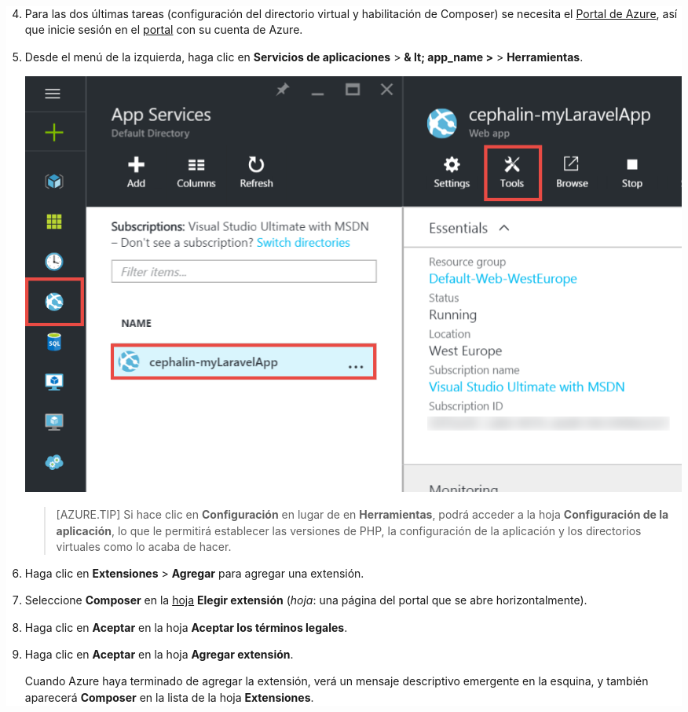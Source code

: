 4. Para las dos últimas tareas (configuración del directorio virtual y habilitación de Composer) se necesita el [Portal de Azure](https://portal.azure.com), así que inicie sesión en el [portal](https://portal.azure.com) con su cuenta de Azure.

4. Desde el menú de la izquierda, haga clic en **Servicios de aplicaciones** > **& lt; app\_name >** > **Herramientas**.

    ![Habilite Composer para la aplicación PHP (Laravel) en Azure](./media/app-service-web-php-get-started/configure-composer-tools.png)
    
    >[AZURE.TIP] Si hace clic en **Configuración** en lugar de en **Herramientas**, podrá acceder a la hoja **Configuración de la aplicación**, lo que le permitirá establecer las versiones de PHP, la configuración de la aplicación y los directorios virtuales como lo acaba de hacer.
    
4. Haga clic en **Extensiones** > **Agregar** para agregar una extensión.

4. Seleccione **Composer** en la [hoja](../azure-portal-overview.md) **Elegir extensión** (*hoja*: una página del portal que se abre horizontalmente).

4. Haga clic en **Aceptar** en la hoja **Aceptar los términos legales**.

5. Haga clic en **Aceptar** en la hoja **Agregar extensión**.

    Cuando Azure haya terminado de agregar la extensión, verá un mensaje descriptivo emergente en la esquina, y también aparecerá **Composer** en la lista de la hoja **Extensiones**.
